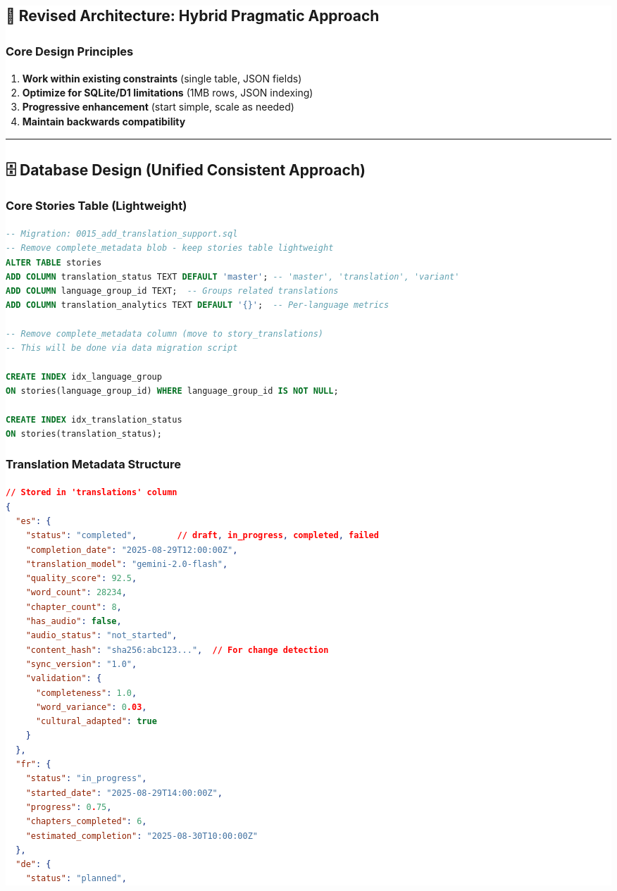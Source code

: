 
## 📐 Revised Architecture: Hybrid Pragmatic Approach

### Core Design Principles
1. **Work within existing constraints** (single table, JSON fields)
2. **Optimize for SQLite/D1 limitations** (1MB rows, JSON indexing)
3. **Progressive enhancement** (start simple, scale as needed)
4. **Maintain backwards compatibility**

---

## 🗄️ Database Design (Unified Consistent Approach)

### Core Stories Table (Lightweight)
```sql
-- Migration: 0015_add_translation_support.sql
-- Remove complete_metadata blob - keep stories table lightweight
ALTER TABLE stories 
ADD COLUMN translation_status TEXT DEFAULT 'master'; -- 'master', 'translation', 'variant'
ADD COLUMN language_group_id TEXT;  -- Groups related translations
ADD COLUMN translation_analytics TEXT DEFAULT '{}';  -- Per-language metrics

-- Remove complete_metadata column (move to story_translations)
-- This will be done via data migration script

CREATE INDEX idx_language_group 
ON stories(language_group_id) WHERE language_group_id IS NOT NULL;

CREATE INDEX idx_translation_status 
ON stories(translation_status);
```

### Translation Metadata Structure
```json
// Stored in 'translations' column
{
  "es": {
    "status": "completed",        // draft, in_progress, completed, failed
    "completion_date": "2025-08-29T12:00:00Z",
    "translation_model": "gemini-2.0-flash",
    "quality_score": 92.5,
    "word_count": 28234,
    "chapter_count": 8,
    "has_audio": false,
    "audio_status": "not_started",
    "content_hash": "sha256:abc123...",  // For change detection
    "sync_version": "1.0",
    "validation": {
      "completeness": 1.0,
      "word_variance": 0.03,
      "cultural_adapted": true
    }
  },
  "fr": {
    "status": "in_progress",
    "started_date": "2025-08-29T14:00:00Z",
    "progress": 0.75,
    "chapters_completed": 6,
    "estimated_completion": "2025-08-30T10:00:00Z"
  },
  "de": {
    "status": "planned",
```